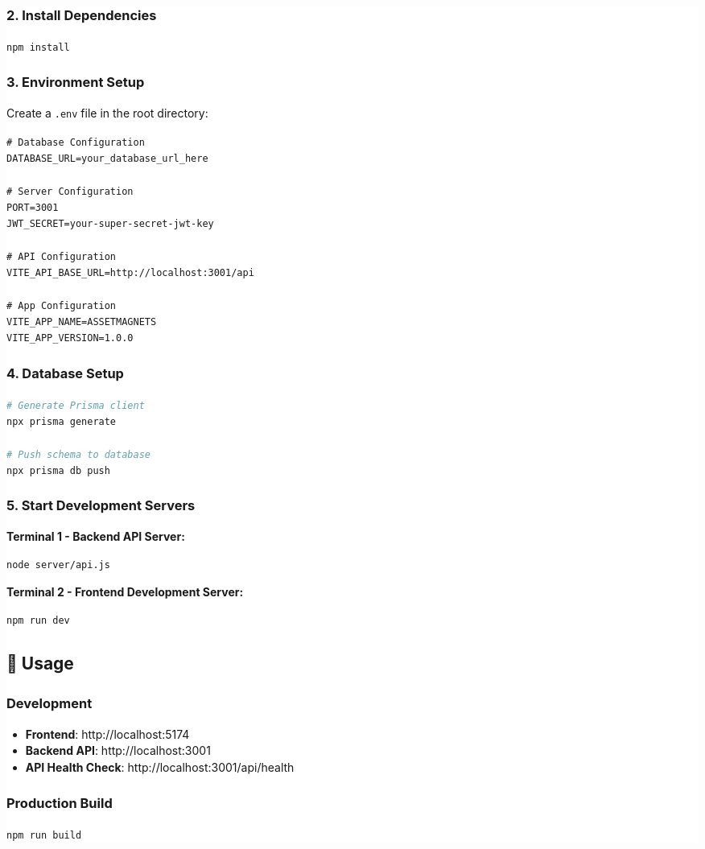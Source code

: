 ### 2. Install Dependencies
```bash
npm install
```

### 3. Environment Setup
Create a `.env` file in the root directory:
```env
# Database Configuration
DATABASE_URL=your_database_url_here

# Server Configuration
PORT=3001
JWT_SECRET=your-super-secret-jwt-key

# API Configuration
VITE_API_BASE_URL=http://localhost:3001/api

# App Configuration
VITE_APP_NAME=ASSETMAGNETS
VITE_APP_VERSION=1.0.0
```

### 4. Database Setup
```bash
# Generate Prisma client
npx prisma generate

# Push schema to database
npx prisma db push
```

### 5. Start Development Servers

**Terminal 1 - Backend API Server:**
```bash
node server/api.js
```

**Terminal 2 - Frontend Development Server:**
```bash
npm run dev
```

## 🚀 Usage

### Development
- **Frontend**: http://localhost:5174
- **Backend API**: http://localhost:3001
- **API Health Check**: http://localhost:3001/api/health

### Production Build
```bash
npm run build
```
